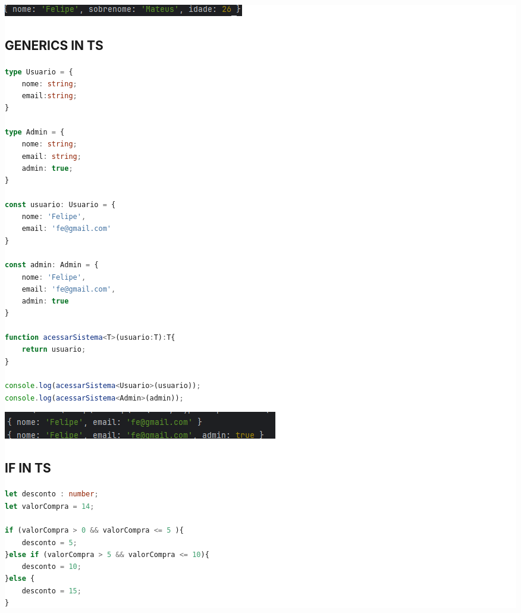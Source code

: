 ````ts
````

![img_45.png](img/img_45.png)

## GENERICS IN TS

````ts
type Usuario = {
    nome: string;
    email:string;
}

type Admin = {
    nome: string;
    email: string;
    admin: true;
}

const usuario: Usuario = {
    nome: 'Felipe',
    email: 'fe@gmail.com'
}

const admin: Admin = {
    nome: 'Felipe',
    email: 'fe@gmail.com',
    admin: true
}

function acessarSistema<T>(usuario:T):T{
    return usuario;
}

console.log(acessarSistema<Usuario>(usuario));
console.log(acessarSistema<Admin>(admin));
````

![img_46.png](img/img_46.png)

## IF IN TS

````ts
let desconto : number;
let valorCompra = 14;

if (valorCompra > 0 && valorCompra <= 5 ){
    desconto = 5;
}else if (valorCompra > 5 && valorCompra <= 10){
    desconto = 10;
}else {
    desconto = 15;
}
````
